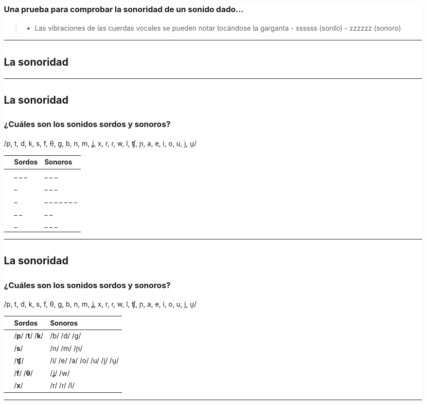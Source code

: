 ### Una prueba para comprobar la sonoridad de un sonido dado...

> - Las vibraciones de las cuerdas vocales se pueden notar tocándose la garganta
	- ssssss (sordo)
	- zzzzzz (sonoro)

---

## La sonoridad

<div align="center">
  <iframe width="420" height="315" src="https://www.youtube.com/embed/VbpvVPTe2TI" frameborder="0" allowfullscreen></iframe>
</div>

---

## La sonoridad

### ¿Cuáles son los sonidos sordos y sonoros?

/p, t, d, k, s, f, θ, g, b, n, m, ʝ, x, r, ɾ, w, l, ʧ, ɲ, a, e, i, o, u, i̯, u̯/  


|     |  Sordos  |       Sonoros        |
| :-- | :------- | :------------------- |
|     | \_ \_ \_ | \_ \_ \_             |
|     | \_       | \_ \_ \_             |
|     | \_       | \_ \_ \_ \_ \_ \_ \_ |
|     | \_ \_    | \_ \_                |
|     | \_       | \_ \_ \_             |

---

## La sonoridad

### ¿Cuáles son los sonidos sordos y sonoros?

/p, t, d, k, s, f, θ, g, b, n, m, ʝ, x, r, ɾ, w, l, ʧ, ɲ, a, e, i, o, u, i̯, u̯/  

|     |          Sordos         |                                                         Sonoros                                                          |
| :-- | :---------------------- | :----------------------------------------------------------------------------------------------------------------------- |
|     | /**p**/ /**t**/ /**k**/ | /<BLUE>b</BLUE>/ /<BLUE>d</BLUE>/ /<BLUE>g</BLUE>/                                                                       |
|     | /**s**/                 | /<BLUE>n</BLUE>/ /<BLUE>m</BLUE>/ /<BLUE>ɲ</BLUE>/                                                                       |
|     | /**ʧ**/                 | /<BLUE>i</BLUE>/ /<BLUE>e</BLUE>/ /<BLUE>a</BLUE>/ /<BLUE>o</BLUE>/ /<BLUE>u</BLUE>/ /<BLUE>i̯</BLUE>/ /<BLUE>u̯</BLUE>/ |
|     | /**f**/ /**θ**/         | /<BLUE>ʝ</BLUE>/ /<BLUE>w</BLUE>/                                                                                        |
|     | /**x**/                 | /<BLUE>r</BLUE>/ /<BLUE>ɾ</BLUE>/ /<BLUE>l</BLUE>/                                                                       |

---